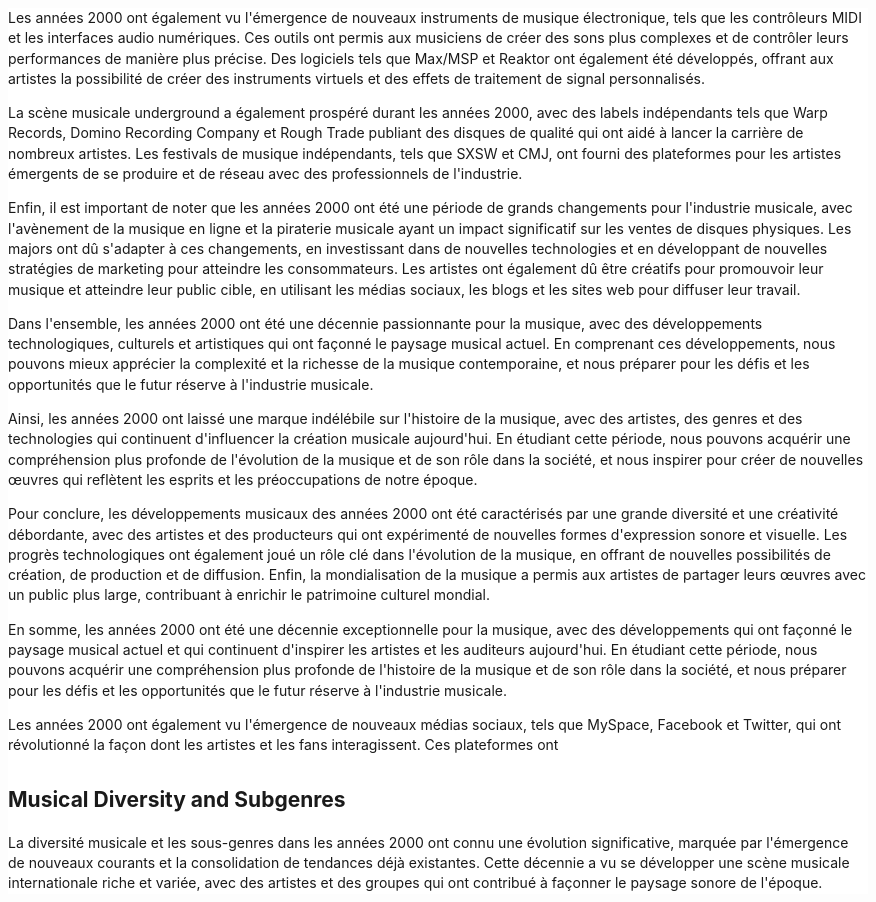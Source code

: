 Les années 2000 ont également vu l'émergence de nouveaux instruments de musique électronique, tels que les contrôleurs MIDI et les interfaces audio numériques. Ces outils ont permis aux musiciens de créer des sons plus complexes et de contrôler leurs performances de manière plus précise. Des logiciels tels que Max/MSP et Reaktor ont également été développés, offrant aux artistes la possibilité de créer des instruments virtuels et des effets de traitement de signal personnalisés.

La scène musicale underground a également prospéré durant les années 2000, avec des labels indépendants tels que Warp Records, Domino Recording Company et Rough Trade publiant des disques de qualité qui ont aidé à lancer la carrière de nombreux artistes. Les festivals de musique indépendants, tels que SXSW et CMJ, ont fourni des plateformes pour les artistes émergents de se produire et de réseau avec des professionnels de l'industrie.

Enfin, il est important de noter que les années 2000 ont été une période de grands changements pour l'industrie musicale, avec l'avènement de la musique en ligne et la piraterie musicale ayant un impact significatif sur les ventes de disques physiques. Les majors ont dû s'adapter à ces changements, en investissant dans de nouvelles technologies et en développant de nouvelles stratégies de marketing pour atteindre les consommateurs. Les artistes ont également dû être créatifs pour promouvoir leur musique et atteindre leur public cible, en utilisant les médias sociaux, les blogs et les sites web pour diffuser leur travail.

Dans l'ensemble, les années 2000 ont été une décennie passionnante pour la musique, avec des développements technologiques, culturels et artistiques qui ont façonné le paysage musical actuel. En comprenant ces développements, nous pouvons mieux apprécier la complexité et la richesse de la musique contemporaine, et nous préparer pour les défis et les opportunités que le futur réserve à l'industrie musicale. 

Ainsi, les années 2000 ont laissé une marque indélébile sur l'histoire de la musique, avec des artistes, des genres et des technologies qui continuent d'influencer la création musicale aujourd'hui. En étudiant cette période, nous pouvons acquérir une compréhension plus profonde de l'évolution de la musique et de son rôle dans la société, et nous inspirer pour créer de nouvelles œuvres qui reflètent les esprits et les préoccupations de notre époque. 

Pour conclure, les développements musicaux des années 2000 ont été caractérisés par une grande diversité et une créativité débordante, avec des artistes et des producteurs qui ont expérimenté de nouvelles formes d'expression sonore et visuelle. Les progrès technologiques ont également joué un rôle clé dans l'évolution de la musique, en offrant de nouvelles possibilités de création, de production et de diffusion. Enfin, la mondialisation de la musique a permis aux artistes de partager leurs œuvres avec un public plus large, contribuant à enrichir le patrimoine culturel mondial. 

En somme, les années 2000 ont été une décennie exceptionnelle pour la musique, avec des développements qui ont façonné le paysage musical actuel et qui continuent d'inspirer les artistes et les auditeurs aujourd'hui. En étudiant cette période, nous pouvons acquérir une compréhension plus profonde de l'histoire de la musique et de son rôle dans la société, et nous préparer pour les défis et les opportunités que le futur réserve à l'industrie musicale. 

Les années 2000 ont également vu l'émergence de nouveaux médias sociaux, tels que MySpace, Facebook et Twitter, qui ont révolutionné la façon dont les artistes et les fans interagissent. Ces plateformes ont

## Musical Diversity and Subgenres

La diversité musicale et les sous-genres dans les années 2000 ont connu une évolution significative, marquée par l'émergence de nouveaux courants et la consolidation de tendances déjà existantes. Cette décennie a vu se développer une scène musicale internationale riche et variée, avec des artistes et des groupes qui ont contribué à façonner le paysage sonore de l'époque.
